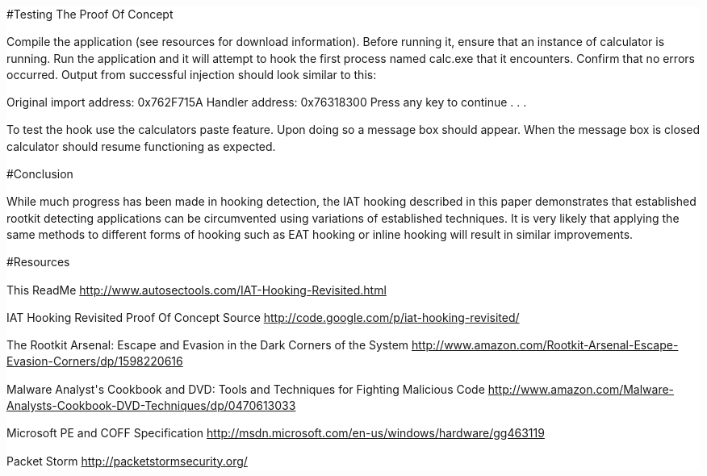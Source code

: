 #Testing The Proof Of Concept

Compile the application (see resources for download information). Before running it, ensure that an instance of calculator is running. Run the application and it will attempt to hook the first process named calc.exe that it encounters. Confirm that no errors occurred. Output from successful injection should look similar to this:

Original import address: 0x762F715A
Handler address: 0x76318300
Press any key to continue . . .

To test the hook use the calculators paste feature. Upon doing so a message box should appear. When the message box is closed calculator should resume functioning as expected.
 
#Conclusion

While much progress has been made in hooking detection, the IAT hooking described in this paper demonstrates that established rootkit detecting applications can be circumvented using variations of established techniques. It is very likely that applying the same methods to different forms of hooking such as EAT hooking or inline hooking will result in similar improvements.
 
#Resources

This ReadMe
http://www.autosectools.com/IAT-Hooking-Revisited.html

IAT Hooking Revisited Proof Of Concept Source
http://code.google.com/p/iat-hooking-revisited/
 
The Rootkit Arsenal: Escape and Evasion in the Dark Corners of the System
http://www.amazon.com/Rootkit-Arsenal-Escape-Evasion-Corners/dp/1598220616
 
Malware Analyst's Cookbook and DVD: Tools and Techniques for Fighting Malicious Code
http://www.amazon.com/Malware-Analysts-Cookbook-DVD-Techniques/dp/0470613033
 
Microsoft PE and COFF Specification
http://msdn.microsoft.com/en-us/windows/hardware/gg463119
 
Packet Storm
http://packetstormsecurity.org/
